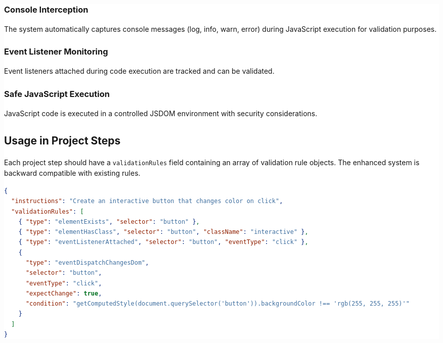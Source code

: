 ### Console Interception
The system automatically captures console messages (log, info, warn, error) during JavaScript execution for validation purposes.

### Event Listener Monitoring
Event listeners attached during code execution are tracked and can be validated.

### Safe JavaScript Execution
JavaScript code is executed in a controlled JSDOM environment with security considerations.

## Usage in Project Steps

Each project step should have a `validationRules` field containing an array of validation rule objects. The enhanced system is backward compatible with existing rules.

```json
{
  "instructions": "Create an interactive button that changes color on click",
  "validationRules": [
    { "type": "elementExists", "selector": "button" },
    { "type": "elementHasClass", "selector": "button", "className": "interactive" },
    { "type": "eventListenerAttached", "selector": "button", "eventType": "click" },
    {
      "type": "eventDispatchChangesDom",
      "selector": "button",
      "eventType": "click",
      "expectChange": true,
      "condition": "getComputedStyle(document.querySelector('button')).backgroundColor !== 'rgb(255, 255, 255)'"
    }
  ]
}
```